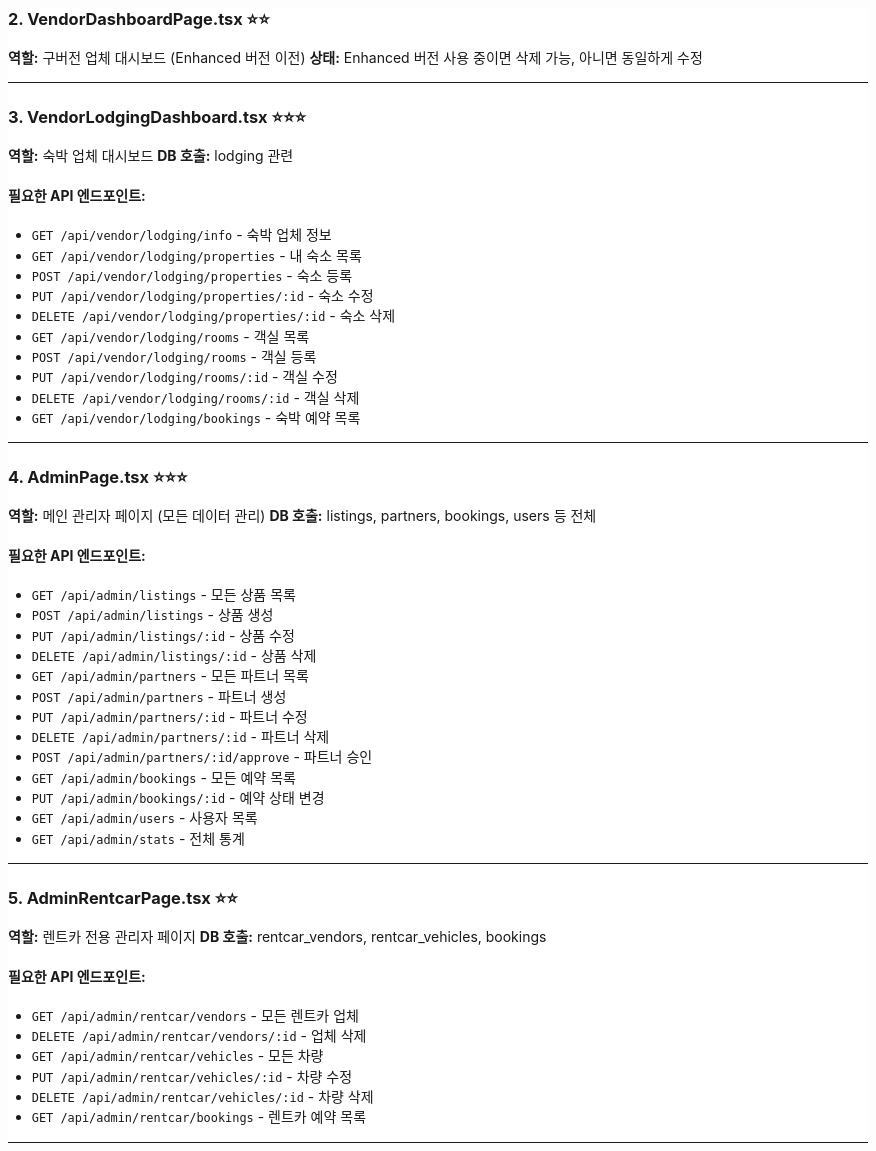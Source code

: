
### 2. VendorDashboardPage.tsx ⭐⭐
**역할:** 구버전 업체 대시보드 (Enhanced 버전 이전)
**상태:** Enhanced 버전 사용 중이면 삭제 가능, 아니면 동일하게 수정

---

### 3. VendorLodgingDashboard.tsx ⭐⭐⭐
**역할:** 숙박 업체 대시보드
**DB 호출:** lodging 관련

#### 필요한 API 엔드포인트:
- `GET /api/vendor/lodging/info` - 숙박 업체 정보
- `GET /api/vendor/lodging/properties` - 내 숙소 목록
- `POST /api/vendor/lodging/properties` - 숙소 등록
- `PUT /api/vendor/lodging/properties/:id` - 숙소 수정
- `DELETE /api/vendor/lodging/properties/:id` - 숙소 삭제
- `GET /api/vendor/lodging/rooms` - 객실 목록
- `POST /api/vendor/lodging/rooms` - 객실 등록
- `PUT /api/vendor/lodging/rooms/:id` - 객실 수정
- `DELETE /api/vendor/lodging/rooms/:id` - 객실 삭제
- `GET /api/vendor/lodging/bookings` - 숙박 예약 목록

---

### 4. AdminPage.tsx ⭐⭐⭐
**역할:** 메인 관리자 페이지 (모든 데이터 관리)
**DB 호출:** listings, partners, bookings, users 등 전체

#### 필요한 API 엔드포인트:
- `GET /api/admin/listings` - 모든 상품 목록
- `POST /api/admin/listings` - 상품 생성
- `PUT /api/admin/listings/:id` - 상품 수정
- `DELETE /api/admin/listings/:id` - 상품 삭제
- `GET /api/admin/partners` - 모든 파트너 목록
- `POST /api/admin/partners` - 파트너 생성
- `PUT /api/admin/partners/:id` - 파트너 수정
- `DELETE /api/admin/partners/:id` - 파트너 삭제
- `POST /api/admin/partners/:id/approve` - 파트너 승인
- `GET /api/admin/bookings` - 모든 예약 목록
- `PUT /api/admin/bookings/:id` - 예약 상태 변경
- `GET /api/admin/users` - 사용자 목록
- `GET /api/admin/stats` - 전체 통계

---

### 5. AdminRentcarPage.tsx ⭐⭐
**역할:** 렌트카 전용 관리자 페이지
**DB 호출:** rentcar_vendors, rentcar_vehicles, bookings

#### 필요한 API 엔드포인트:
- `GET /api/admin/rentcar/vendors` - 모든 렌트카 업체
- `DELETE /api/admin/rentcar/vendors/:id` - 업체 삭제
- `GET /api/admin/rentcar/vehicles` - 모든 차량
- `PUT /api/admin/rentcar/vehicles/:id` - 차량 수정
- `DELETE /api/admin/rentcar/vehicles/:id` - 차량 삭제
- `GET /api/admin/rentcar/bookings` - 렌트카 예약 목록

---